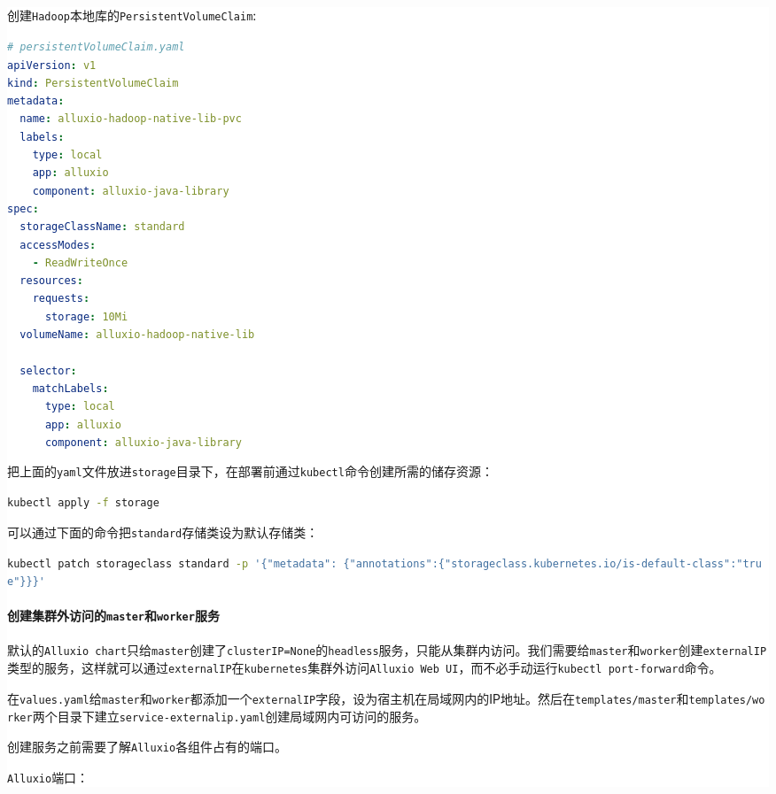 ```yaml

```

创建`Hadoop`本地库的`PersistentVolumeClaim`:

```yaml
# persistentVolumeClaim.yaml
apiVersion: v1
kind: PersistentVolumeClaim
metadata:
  name: alluxio-hadoop-native-lib-pvc
  labels:
    type: local
    app: alluxio
    component: alluxio-java-library
spec:
  storageClassName: standard
  accessModes:
    - ReadWriteOnce
  resources:
    requests:
      storage: 10Mi
  volumeName: alluxio-hadoop-native-lib

  selector:
    matchLabels:
      type: local
      app: alluxio
      component: alluxio-java-library
```

把上面的`yaml`文件放进`storage`目录下，在部署前通过`kubectl`命令创建所需的储存资源：

```bash
kubectl apply -f storage
```

可以通过下面的命令把`standard`存储类设为默认存储类：

```bash
kubectl patch storageclass standard -p '{"metadata": {"annotations":{"storageclass.kubernetes.io/is-default-class":"true"}}}'
```



#### 创建集群外访问的`master`和`worker`服务

默认的`Alluxio chart`只给`master`创建了`clusterIP=None`的`headless`服务，只能从集群内访问。我们需要给`master`和`worker`创建`externalIP`类型的服务，这样就可以通过`externalIP`在`kubernetes`集群外访问`Alluxio Web UI`，而不必手动运行`kubectl port-forward`命令。

在`values.yaml`给`master`和`worker`都添加一个`externalIP`字段，设为宿主机在局域网内的IP地址。然后在`templates/master`和`templates/worker`两个目录下建立`service-externalip.yaml`创建局域网内可访问的服务。

创建服务之前需要了解`Alluxio`各组件占有的端口。

`Alluxio`端口：
